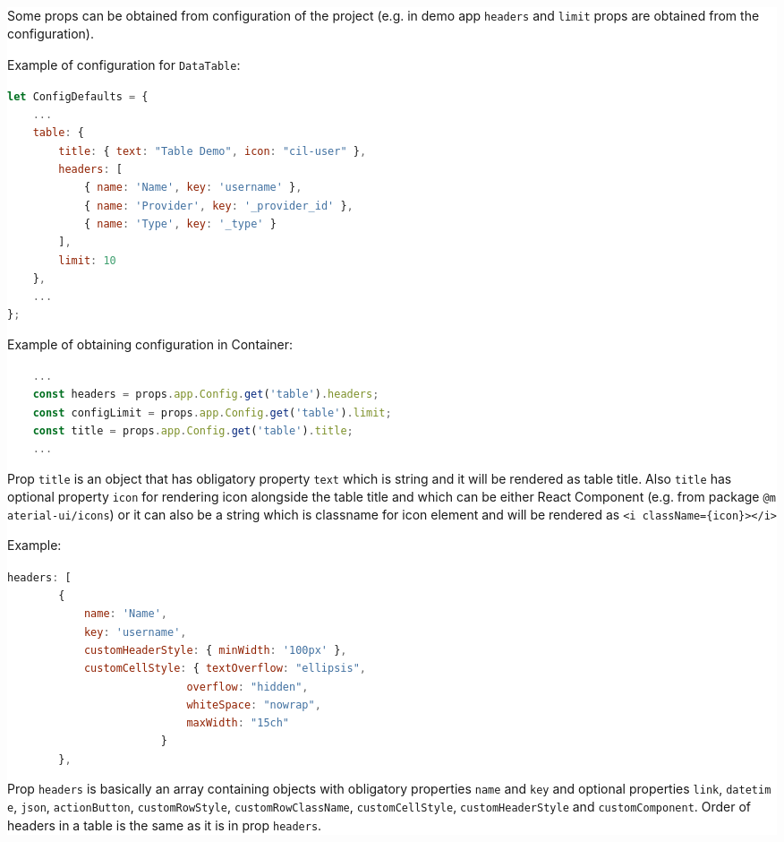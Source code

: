Some props can be obtained from configuration of the project  (e.g. in demo app `headers` and `limit` props are obtained from the configuration).

Example of configuration for `DataTable`:

```js
let ConfigDefaults = {
	...
	table: {
		title: { text: "Table Demo", icon: "cil-user" },
		headers: [
			{ name: 'Name', key: 'username' },
			{ name: 'Provider', key: '_provider_id' },
			{ name: 'Type', key: '_type' } 
		],
		limit: 10
	},
	...
};
```

Example of obtaining configuration in Container:

```js
	...
	const headers = props.app.Config.get('table').headers;
	const configLimit = props.app.Config.get('table').limit;
	const title = props.app.Config.get('table').title;
	...
```

Prop `title` is an object that has obligatory property `text` which is string and it will be rendered as table title. Also `title` has optional property `icon` for rendering icon alongside the table title and which can be either React Component (e.g. from package `@material-ui/icons`) or it can also be a string which is classname for icon element and will be rendered as `<i className={icon}></i>`

Example:

```js
headers: [ 
		{ 
			name: 'Name',
			key: 'username',
			customHeaderStyle: { minWidth: '100px' },
			customCellStyle: { textOverflow: "ellipsis", 
							overflow: "hidden", 
							whiteSpace: "nowrap", 
							maxWidth: "15ch"
						}
		},
```

Prop `headers` is basically an array containing objects with obligatory properties `name` and `key` and optional properties `link`, `datetime`, `json`, `actionButton`, `customRowStyle`, `customRowClassName`, `customCellStyle`, `customHeaderStyle` and `customComponent`. Order of headers in a table is the same as it is in prop `headers`.
